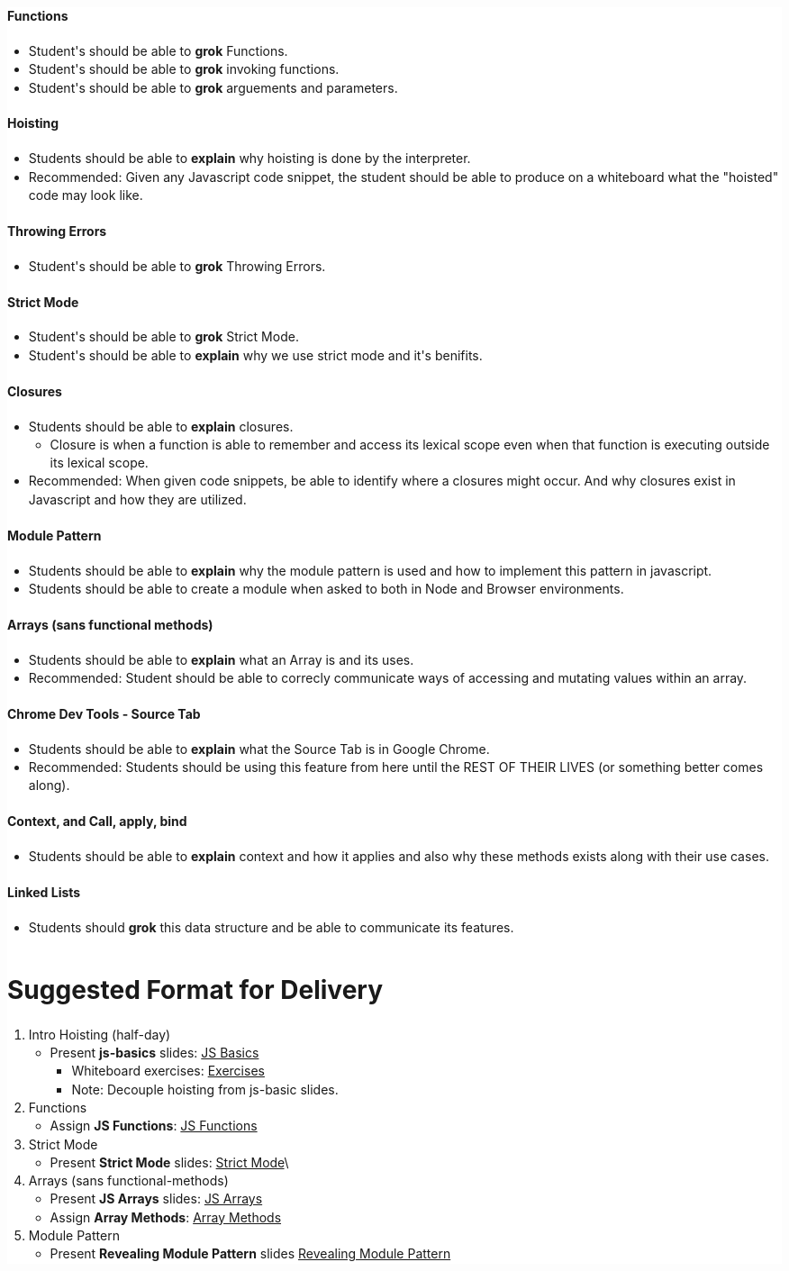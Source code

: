 #### Functions
- Student's should be able to **grok** Functions.
- Student's should be able to **grok** invoking functions.
- Student's should be able to **grok** arguements and parameters.

#### Hoisting
- Students should be able to **explain** why hoisting is done by the interpreter.
- Recommended: Given any Javascript code snippet, the student should be able to produce on a whiteboard what the "hoisted" code may look like.

#### Throwing Errors
- Student's should be able to **grok** Throwing Errors.

#### Strict Mode
- Student's should be able to **grok** Strict Mode.
- Student's should be able to **explain** why we use strict mode and it's benifits.

#### Closures
- Students should be able to **explain** closures.
  - Closure is when a function is able to remember and access its lexical scope even when that function is executing outside its lexical scope.
- Recommended: When given code snippets, be able to identify where a closures might occur. And why closures exist in Javascript and how they are utilized.

#### Module Pattern
- Students should be able to **explain** why the module pattern is used and how to implement this pattern in javascript.
- Students should be able to create a module when asked to both in Node and Browser environments.

#### Arrays (sans functional methods)
- Students should be able to **explain** what an Array is and its uses.
- Recommended: Student should be able to correcly communicate ways of accessing and mutating values within an array.

#### Chrome Dev Tools - Source Tab
- Students should be able to **explain** what the Source Tab is in Google Chrome.
- Recommended: Students should be using this feature from here until the REST OF THEIR LIVES (or something better comes along).

#### Context, and Call, apply, bind
- Students should be able to **explain** context and how it applies and also why these methods exists along with their use cases.

#### Linked Lists
- Students should **grok** this data structure and be able to communicate its features.

# Suggested Format for Delivery

1. Intro Hoisting (half-day)
    - Present **js-basics** slides: [JS Basics](https://github.com/devleague/js-basics)
        - Whiteboard exercises: [Exercises](https://github.com/devleague/DevLeague-Modules/blob/hoisting-whiteboarding/JavascriptFundamentals/whiteboard-hoisting.md)
        - Note: Decouple hoisting from js-basic slides.
1. Functions
    - Assign **JS Functions**: [JS Functions](https://github.com/devleague/js-functions)
1. Strict Mode
    - Present **Strict Mode** slides: [Strict Mode](http://slides.com/theremix/strict-mode)\
1. Arrays (sans functional-methods)
    - Present **JS Arrays** slides: [JS Arrays](https://github.com/devleague/slides-js-arrays)
    - Assign **Array Methods**: [Array Methods](https://github.com/devleague/array-methods)
1. Module Pattern
    - Present **Revealing Module Pattern** slides [Revealing Module Pattern](https://github.com/devleague/slides-js-objects-module-patterns)